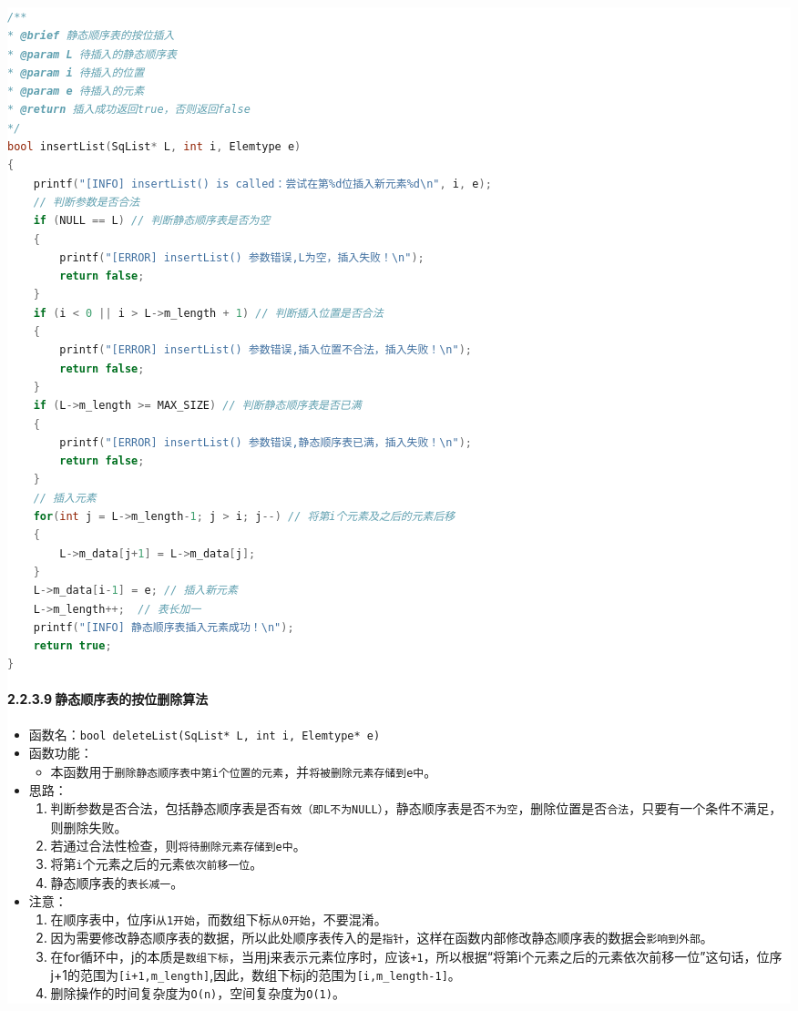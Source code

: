 ```c
/**
* @brief 静态顺序表的按位插入
* @param L 待插入的静态顺序表
* @param i 待插入的位置
* @param e 待插入的元素
* @return 插入成功返回true，否则返回false		   
*/
bool insertList(SqList* L, int i, Elemtype e)
{
	printf("[INFO] insertList() is called：尝试在第%d位插入新元素%d\n", i, e);
	// 判断参数是否合法
	if (NULL == L) // 判断静态顺序表是否为空
	{
		printf("[ERROR] insertList() 参数错误,L为空，插入失败！\n");
		return false;
	}
	if (i < 0 || i > L->m_length + 1) // 判断插入位置是否合法
	{
		printf("[ERROR] insertList() 参数错误,插入位置不合法，插入失败！\n");
		return false;
	}
	if (L->m_length >= MAX_SIZE) // 判断静态顺序表是否已满
	{
		printf("[ERROR] insertList() 参数错误,静态顺序表已满，插入失败！\n");
		return false;
	}
	// 插入元素
	for(int j = L->m_length-1; j > i; j--) // 将第i个元素及之后的元素后移
	{
		L->m_data[j+1] = L->m_data[j];
	}
	L->m_data[i-1] = e; // 插入新元素
	L->m_length++;	// 表长加一
	printf("[INFO] 静态顺序表插入元素成功！\n");
	return true;
}
```

#### 2.2.3.9 静态顺序表的按位删除算法

- 函数名：`bool deleteList(SqList* L, int i, Elemtype* e)`
- 函数功能：
  - 本函数用于`删除静态顺序表中第i个位置的元素`，并`将被删除元素存储到e中`。
- 思路：
  1. 判断参数是否合法，包括静态顺序表是否`有效（即L不为NULL）`，静态顺序表是否`不为空`，删除位置是否`合法`，只要有一个条件不满足，则删除失败。
  2. 若通过合法性检查，则`将待删除元素存储到e中`。
  3. 将第`i`个元素之后的元素`依次前移一位`。
  4. 静态顺序表的`表长减一`。
- 注意：
  1. 在顺序表中，位序i`从1开始`，而数组下标`从0开始`，不要混淆。
  2. 因为需要修改静态顺序表的数据，所以此处顺序表传入的是`指针`，这样在函数内部修改静态顺序表的数据会`影响到外部`。
  3. 在for循环中，j的本质是`数组下标`，当用j来表示元素位序时，应该`+1`，所以根据“将第i个元素之后的元素依次前移一位”这句话，位序j+1的范围为`[i+1,m_length]`,因此，数组下标j的范围为`[i,m_length-1]`。
  4. 删除操作的时间复杂度为`O(n)`，空间复杂度为`O(1)`。

